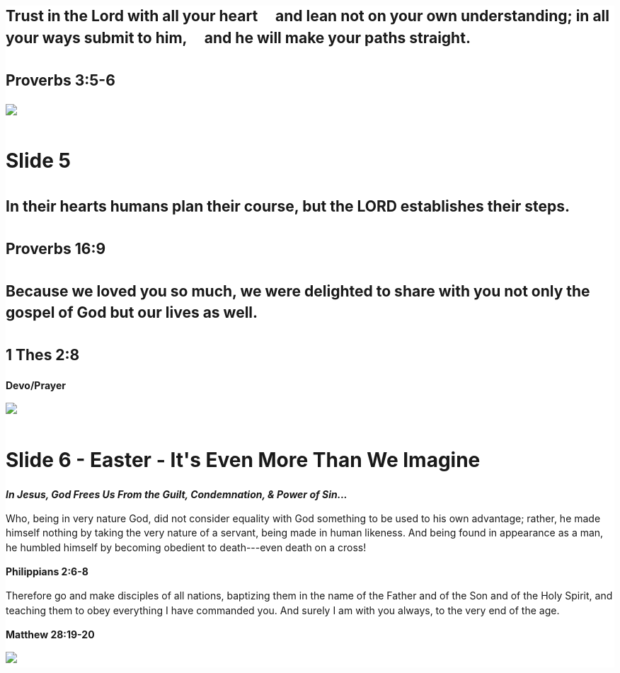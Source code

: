 ## Trust in the Lord with all your heart     and lean not on your own understanding; in all your ways submit to him,     and he will make your paths straight.

## **Proverbs 3:5-6**

![](./Lessons%2026%20Polymer%20Structures/img3.png)

# Slide 5

## **In their hearts humans plan their course, but the LORD establishes their steps.**

## **Proverbs 16:9**

## **Because we loved you so much, we were delighted to share with you not only the gospel of God but our lives as well.**

## **1 Thes 2:8**

**Devo/Prayer**

![](./Lessons%2026%20Polymer%20Structures/img4.png)

# Slide 6 - **Easter - It's Even More Than We Imagine**

***In Jesus, God Frees Us From the Guilt, Condemnation, & Power of
Sin...***

Who, being in very nature God, did not consider equality with God
something to be used to his own advantage; rather, he made himself
nothing by taking the very nature of a servant, being made in human
likeness. And being found in appearance as a man, he humbled himself by
becoming obedient to death---even death on a cross!

**Philippians 2:6-8**

Therefore go and make disciples of all nations, baptizing them in the
name of the Father and of the Son and of the Holy Spirit, and teaching
them to obey everything I have commanded you. And surely I am with you
always, to the very end of the age.

**Matthew 28:19-20**

![](./Lessons%2026%20Polymer%20Structures/img5.png)
